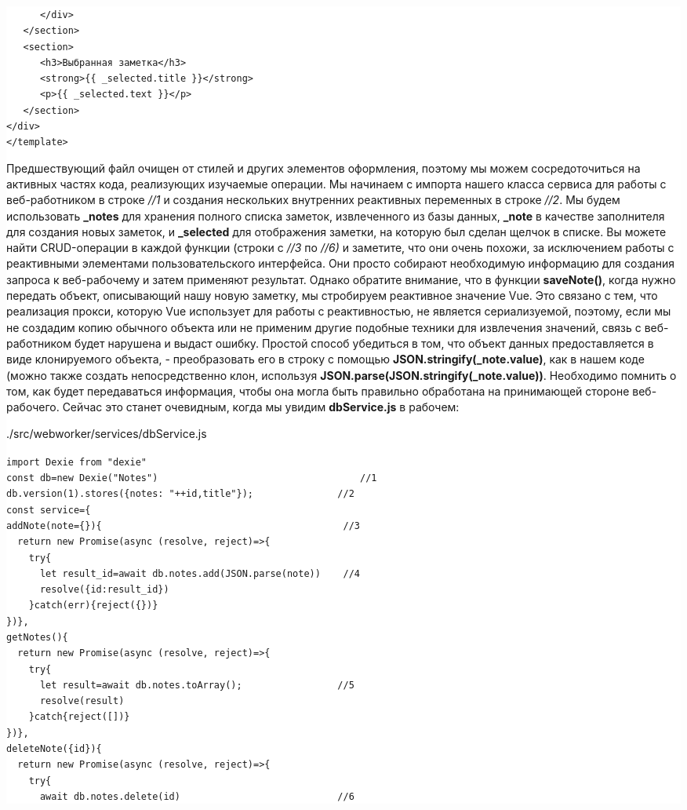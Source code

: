 ``` source-code
      </div>
   </section>
   <section>
      <h3>Выбранная заметка</h3>
      <strong>{{ _selected.title }}</strong>
      <p>{{ _selected.text }}</p>
   </section>
</div>
</template>
```

Предшествующий файл очищен от стилей и других элементов оформления,
поэтому мы можем сосредоточиться на активных частях кода, реализующих
изучаемые операции. Мы начинаем с импорта нашего класса сервиса для
работы с веб-работником в строке *//1* и создания нескольких внутренних
реактивных переменных в строке *//2*. Мы будем использовать **\_notes**
для хранения полного списка заметок, извлеченного из базы данных,
**\_note** в качестве заполнителя для создания новых заметок, и
**\_selected** для отображения заметки, на которую был сделан щелчок в
списке. Вы можете найти CRUD-операции в каждой функции (строки с *//3*
по *//6)* и заметите, что они очень похожи, за исключением работы с
реактивными элементами пользовательского интерфейса. Они просто собирают
необходимую информацию для создания запроса к веб-рабочему и затем
применяют результат. Однако обратите внимание, что в функции
**saveNote()**, когда нужно передать объект, описывающий нашу новую
заметку, мы стробируем реактивное значение Vue. Это связано с тем, что
реализация прокси, которую Vue использует для работы с реактивностью, не
является сериализуемой, поэтому, если мы не создадим копию обычного
объекта или не применим другие подобные техники для извлечения значений,
связь с веб-работником будет нарушена и выдаст ошибку. Простой способ
убедиться в том, что объект данных предоставляется в виде клонируемого
объекта, - преобразовать его в строку с помощью
**JSON.stringify(\_note.value)**, как в нашем коде (можно также создать
непосредственно клон, используя
**JSON.parse(JSON.stringify(\_note.value))**. Необходимо помнить о том,
как будет передаваться информация, чтобы она могла быть правильно
обработана на принимающей стороне веб-рабочего. Сейчас это станет
очевидным, когда мы увидим **dbService.js** в рабочем:

./src/webworker/services/dbService.js

``` source-code
import Dexie from "dexie"
const db=new Dexie("Notes")                                    //1
db.version(1).stores({notes: "++id,title"});               //2
const service={
addNote(note={}){                                           //3
  return new Promise(async (resolve, reject)=>{
    try{
      let result_id=await db.notes.add(JSON.parse(note))    //4
      resolve({id:result_id})
    }catch(err){reject({})}
})},
getNotes(){
  return new Promise(async (resolve, reject)=>{
    try{
      let result=await db.notes.toArray();                 //5
      resolve(result)
    }catch{reject([])}
})},
deleteNote({id}){
  return new Promise(async (resolve, reject)=>{
    try{
      await db.notes.delete(id)                            //6
```